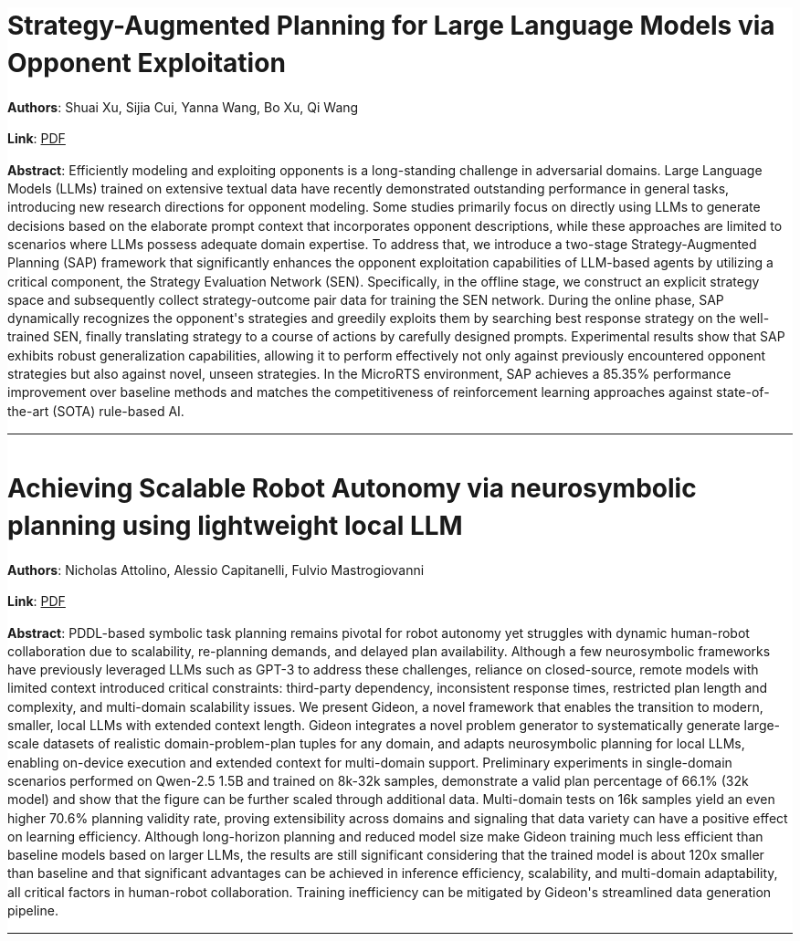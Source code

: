 # Strategy-Augmented Planning for Large Language Models via Opponent Exploitation 

**Authors**: Shuai Xu, Sijia Cui, Yanna Wang, Bo Xu, Qi Wang  

**Link**: [PDF](https://arxiv.org/pdf/2505.08459)  

**Abstract**: Efficiently modeling and exploiting opponents is a long-standing challenge in adversarial domains. Large Language Models (LLMs) trained on extensive textual data have recently demonstrated outstanding performance in general tasks, introducing new research directions for opponent modeling. Some studies primarily focus on directly using LLMs to generate decisions based on the elaborate prompt context that incorporates opponent descriptions, while these approaches are limited to scenarios where LLMs possess adequate domain expertise. To address that, we introduce a two-stage Strategy-Augmented Planning (SAP) framework that significantly enhances the opponent exploitation capabilities of LLM-based agents by utilizing a critical component, the Strategy Evaluation Network (SEN). Specifically, in the offline stage, we construct an explicit strategy space and subsequently collect strategy-outcome pair data for training the SEN network. During the online phase, SAP dynamically recognizes the opponent's strategies and greedily exploits them by searching best response strategy on the well-trained SEN, finally translating strategy to a course of actions by carefully designed prompts. Experimental results show that SAP exhibits robust generalization capabilities, allowing it to perform effectively not only against previously encountered opponent strategies but also against novel, unseen strategies. In the MicroRTS environment, SAP achieves a 85.35\% performance improvement over baseline methods and matches the competitiveness of reinforcement learning approaches against state-of-the-art (SOTA) rule-based AI. 

---
# Achieving Scalable Robot Autonomy via neurosymbolic planning using lightweight local LLM 

**Authors**: Nicholas Attolino, Alessio Capitanelli, Fulvio Mastrogiovanni  

**Link**: [PDF](https://arxiv.org/pdf/2505.08492)  

**Abstract**: PDDL-based symbolic task planning remains pivotal for robot autonomy yet struggles with dynamic human-robot collaboration due to scalability, re-planning demands, and delayed plan availability. Although a few neurosymbolic frameworks have previously leveraged LLMs such as GPT-3 to address these challenges, reliance on closed-source, remote models with limited context introduced critical constraints: third-party dependency, inconsistent response times, restricted plan length and complexity, and multi-domain scalability issues. We present Gideon, a novel framework that enables the transition to modern, smaller, local LLMs with extended context length. Gideon integrates a novel problem generator to systematically generate large-scale datasets of realistic domain-problem-plan tuples for any domain, and adapts neurosymbolic planning for local LLMs, enabling on-device execution and extended context for multi-domain support. Preliminary experiments in single-domain scenarios performed on Qwen-2.5 1.5B and trained on 8k-32k samples, demonstrate a valid plan percentage of 66.1% (32k model) and show that the figure can be further scaled through additional data. Multi-domain tests on 16k samples yield an even higher 70.6% planning validity rate, proving extensibility across domains and signaling that data variety can have a positive effect on learning efficiency. Although long-horizon planning and reduced model size make Gideon training much less efficient than baseline models based on larger LLMs, the results are still significant considering that the trained model is about 120x smaller than baseline and that significant advantages can be achieved in inference efficiency, scalability, and multi-domain adaptability, all critical factors in human-robot collaboration. Training inefficiency can be mitigated by Gideon's streamlined data generation pipeline. 

---